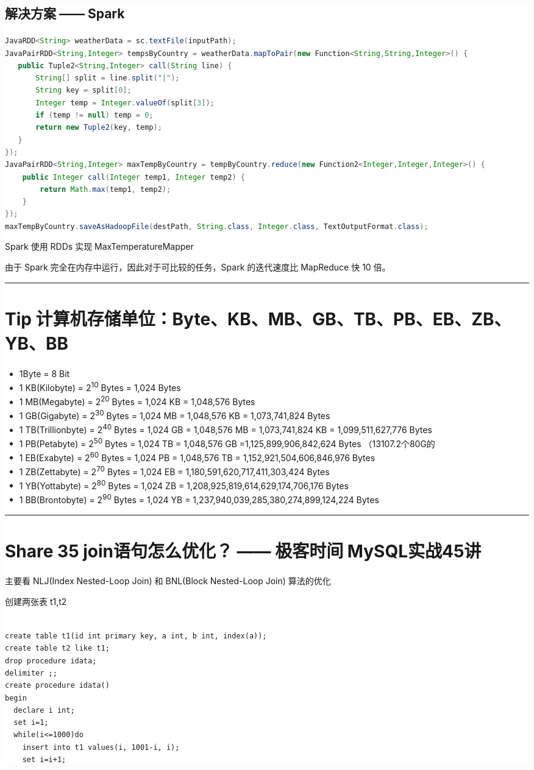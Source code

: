 ## 解决方案 —— Spark
```java
JavaRDD<String> weatherData = sc.textFile(inputPath);
JavaPairRDD<String,Integer> tempsByCountry = weatherData.mapToPair(new Function<String,String,Integer>() {
   public Tuple2<String,Integer> call(String line) {
       String[] split = line.split("|");
       String key = split[0];
       Integer temp = Integer.valueOf(split[3]);
       if (temp != null) temp = 0;
       return new Tuple2(key, temp);
   } 
});
JavaPairRDD<String,Integer> maxTempByCountry = tempByCountry.reduce(new Function2<Integer,Integer,Integer>() {
    public Integer call(Integer temp1, Integer temp2) {
        return Math.max(temp1, temp2);
    }
});
maxTempByCountry.saveAsHadoopFile(destPath, String.class, Integer.class, TextOutputFormat.class);
```
Spark 使用 RDDs 实现 MaxTemperatureMapper

由于 Spark 完全在内存中运行，因此对于可比较的任务，Spark 的迭代速度比 MapReduce 快 10 倍。




---

# Tip 计算机存储单位：Byte、KB、MB、GB、TB、PB、EB、ZB、YB、BB
* 1Byte = 8 Bit 
* 1 KB(Kilobyte) = 2<sup>10</sup> Bytes = 1,024 Bytes 
* 1 MB(Megabyte) = 2<sup>20</sup> Bytes = 1,024 KB = 1,048,576 Bytes 
* 1 GB(Gigabyte) = 2<sup>30</sup> Bytes = 1,024 MB = 1,048,576 KB = 1,073,741,824 Bytes 
* 1 TB(Trillionbyte) = 2<sup>40</sup> Bytes = 1,024 GB = 1,048,576 MB = 1,073,741,824 KB = 1,099,511,627,776 Bytes 
* 1 PB(Petabyte) = 2<sup>50</sup> Bytes = 1,024 TB = 1,048,576 GB =1,125,899,906,842,624 Bytes （13107.2个80G的
* 1 EB(Exabyte) = 2<sup>60</sup> Bytes = 1,024 PB = 1,048,576 TB = 1,152,921,504,606,846,976 Bytes 
* 1 ZB(Zettabyte) = 2<sup>70</sup> Bytes = 1,024 EB = 1,180,591,620,717,411,303,424 Bytes 
* 1 YB(Yottabyte) = 2<sup>80</sup> Bytes = 1,024 ZB = 1,208,925,819,614,629,174,706,176 Bytes
* 1 BB(Brontobyte) = 2<sup>90</sup> Bytes = 1,024 YB = 1,237,940,039,285,380,274,899,124,224 Bytes

---
    
# Share 35 join语句怎么优化？ —— 极客时间 MySQL实战45讲
主要看 NLJ(Index Nested-Loop Join) 和 BNL(Block Nested-Loop Join) 算法的优化

创建两张表 t1,t2
```roomsql

create table t1(id int primary key, a int, b int, index(a));
create table t2 like t1;
drop procedure idata;
delimiter ;;
create procedure idata()
begin
  declare i int;
  set i=1;
  while(i<=1000)do
    insert into t1 values(i, 1001-i, i);
    set i=i+1;
```